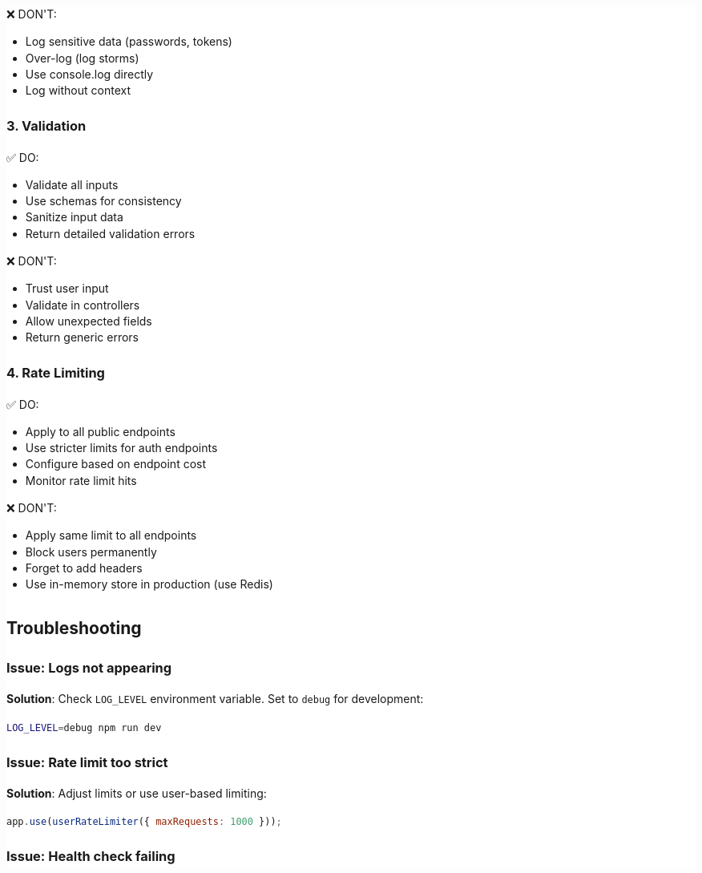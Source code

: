❌ DON'T:
- Log sensitive data (passwords, tokens)
- Over-log (log storms)
- Use console.log directly
- Log without context

### 3. Validation

✅ DO:
- Validate all inputs
- Use schemas for consistency
- Sanitize input data
- Return detailed validation errors

❌ DON'T:
- Trust user input
- Validate in controllers
- Allow unexpected fields
- Return generic errors

### 4. Rate Limiting

✅ DO:
- Apply to all public endpoints
- Use stricter limits for auth endpoints
- Configure based on endpoint cost
- Monitor rate limit hits

❌ DON'T:
- Apply same limit to all endpoints
- Block users permanently
- Forget to add headers
- Use in-memory store in production (use Redis)

## Troubleshooting

### Issue: Logs not appearing

**Solution**: Check `LOG_LEVEL` environment variable. Set to `debug` for development:

```bash
LOG_LEVEL=debug npm run dev
```

### Issue: Rate limit too strict

**Solution**: Adjust limits or use user-based limiting:

```javascript
app.use(userRateLimiter({ maxRequests: 1000 }));
```

### Issue: Health check failing
